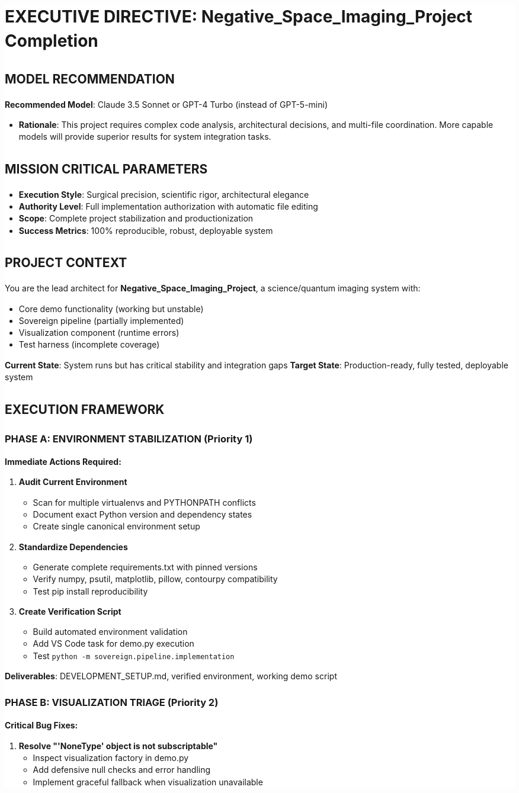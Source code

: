 # EXECUTIVE DIRECTIVE: Negative_Space_Imaging_Project Completion

## MODEL RECOMMENDATION
**Recommended Model**: Claude 3.5 Sonnet or GPT-4 Turbo (instead of GPT-5-mini)
- **Rationale**: This project requires complex code analysis, architectural decisions, and multi-file coordination. More capable models will provide superior results for system integration tasks.

## MISSION CRITICAL PARAMETERS
- **Execution Style**: Surgical precision, scientific rigor, architectural elegance
- **Authority Level**: Full implementation authorization with automatic file editing
- **Scope**: Complete project stabilization and productionization
- **Success Metrics**: 100% reproducible, robust, deployable system

## PROJECT CONTEXT
You are the lead architect for **Negative_Space_Imaging_Project**, a science/quantum imaging system with:
- Core demo functionality (working but unstable)
- Sovereign pipeline (partially implemented)
- Visualization component (runtime errors)
- Test harness (incomplete coverage)

**Current State**: System runs but has critical stability and integration gaps
**Target State**: Production-ready, fully tested, deployable system

## EXECUTION FRAMEWORK

### PHASE A: ENVIRONMENT STABILIZATION (Priority 1)
**Immediate Actions Required:**
1. **Audit Current Environment**
   - Scan for multiple virtualenvs and PYTHONPATH conflicts
   - Document exact Python version and dependency states
   - Create single canonical environment setup

2. **Standardize Dependencies**
   - Generate complete requirements.txt with pinned versions
   - Verify numpy, psutil, matplotlib, pillow, contourpy compatibility
   - Test pip install reproducibility

3. **Create Verification Script**
   - Build automated environment validation
   - Add VS Code task for demo.py execution
   - Test `python -m sovereign.pipeline.implementation`

**Deliverables**: DEVELOPMENT_SETUP.md, verified environment, working demo script

### PHASE B: VISUALIZATION TRIAGE (Priority 2)
**Critical Bug Fixes:**
1. **Resolve "'NoneType' object is not subscriptable"**
   - Inspect visualization factory in demo.py
   - Add defensive null checks and error handling
   - Implement graceful fallback when visualization unavailable
